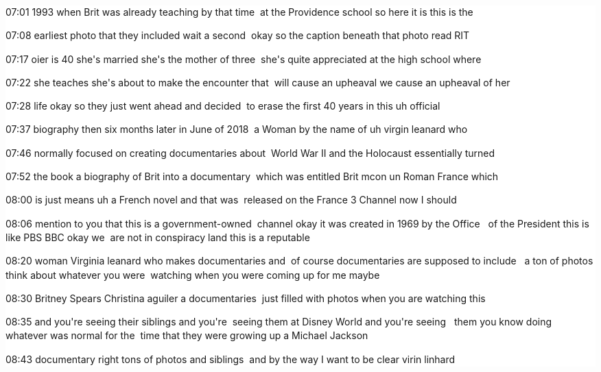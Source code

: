 07:01
1993 when Brit was already teaching by that time 
at the Providence school so here it is this is the  

07:08
earliest photo that they included wait a second 
okay so the caption beneath that photo read RIT  

07:17
oier is 40 she's married she's the mother of three 
she's quite appreciated at the high school where  

07:22
she teaches she's about to make the encounter that 
will cause an upheaval we cause an upheaval of her  

07:28
life okay so they just went ahead and decided 
to erase the first 40 years in this uh official  

07:37
biography then six months later in June of 2018 
a Woman by the name of uh virgin leanard who  

07:46
normally focused on creating documentaries about 
World War II and the Holocaust essentially turned  

07:52
the book a biography of Brit into a documentary 
which was entitled Brit mcon un Roman France which  

08:00
is just means uh a French novel and that was 
released on the France 3 Channel now I should  

08:06
mention to you that this is a government-owned 
channel okay it was created in 1969 by the Office   of the President this is like PBS BBC okay we 
are not in conspiracy land this is a reputable  

08:20
woman Virginia leanard who makes documentaries and 
of course documentaries are supposed to include   a ton of photos think about whatever you were 
watching when you were coming up for me maybe  

08:30
Britney Spears Christina aguiler a documentaries 
just filled with photos when you are watching this  

08:35
and you're seeing their siblings and you're 
seeing them at Disney World and you're seeing   them you know doing whatever was normal for the 
time that they were growing up a Michael Jackson  

08:43
documentary right tons of photos and siblings 
and by the way I want to be clear virin linhard  

